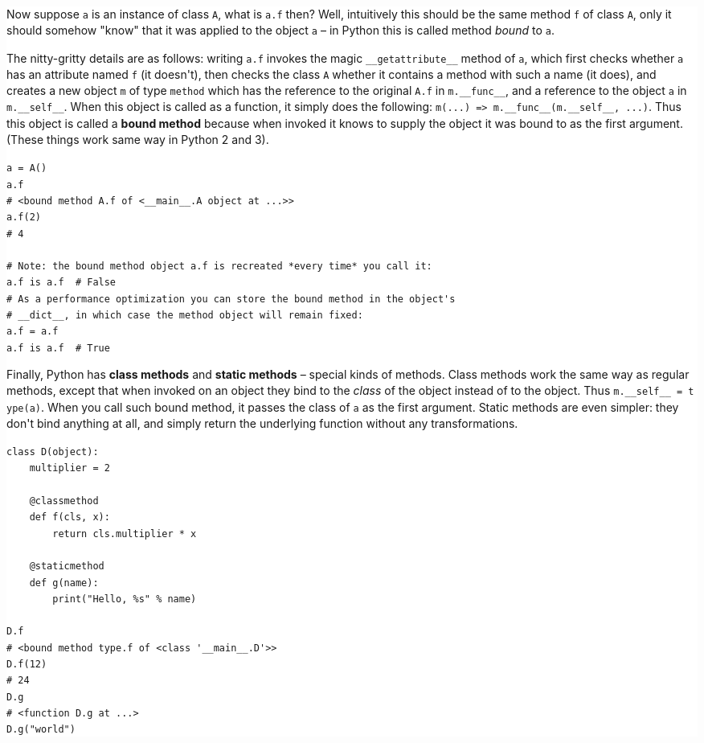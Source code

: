 Now suppose `a` is an instance of class `A`, what is `a.f` then? Well, intuitively this should be the same method `f` of class `A`, only it should somehow "know" that it was applied to the object `a` – in Python this is called method *bound* to `a`.

The nitty-gritty details are as follows: writing `a.f` invokes the magic `__getattribute__` method of `a`, which first checks whether `a` has an attribute named `f` (it doesn't), then checks the class `A` whether it contains a method with such a name (it does), and creates a new object `m` of type `method` which has the reference to the original `A.f` in `m.__func__`, and a reference to the object `a` in `m.__self__`. When this object is called as a function, it simply does the following: `m(...) => m.__func__(m.__self__, ...)`. Thus this object is called a **bound method** because when invoked it knows to supply the object it was bound to as the first argument. (These things work same way in Python 2 and 3).

    a = A()
    a.f
    # <bound method A.f of <__main__.A object at ...>>
    a.f(2)
    # 4
    
    # Note: the bound method object a.f is recreated *every time* you call it:
    a.f is a.f  # False
    # As a performance optimization you can store the bound method in the object's
    # __dict__, in which case the method object will remain fixed:
    a.f = a.f
    a.f is a.f  # True
    
Finally, Python has **class methods** and **static methods** – special kinds of methods. Class methods work the same way as regular methods, except that when invoked on an object they bind to the *class* of the object instead of to the object. Thus `m.__self__ = type(a)`. When you call such bound method, it passes the class of `a` as the first argument. Static methods are even simpler: they don't bind anything at all, and simply return the underlying function without any transformations.

    class D(object):
        multiplier = 2

        @classmethod
        def f(cls, x):
            return cls.multiplier * x

        @staticmethod
        def g(name):
            print("Hello, %s" % name)
    
    D.f
    # <bound method type.f of <class '__main__.D'>>
    D.f(12)
    # 24
    D.g
    # <function D.g at ...>
    D.g("world")